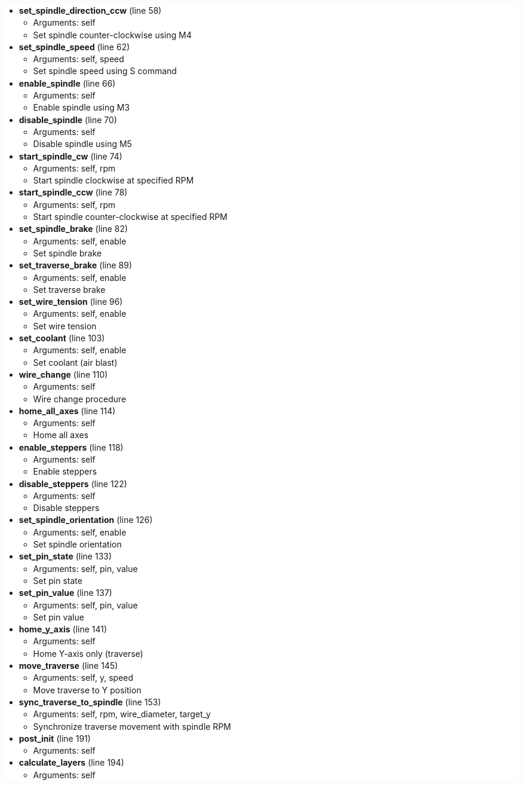 - **set_spindle_direction_ccw** (line 58)
  - Arguments: self
  - Set spindle counter-clockwise using M4
- **set_spindle_speed** (line 62)
  - Arguments: self, speed
  - Set spindle speed using S command
- **enable_spindle** (line 66)
  - Arguments: self
  - Enable spindle using M3
- **disable_spindle** (line 70)
  - Arguments: self
  - Disable spindle using M5
- **start_spindle_cw** (line 74)
  - Arguments: self, rpm
  - Start spindle clockwise at specified RPM
- **start_spindle_ccw** (line 78)
  - Arguments: self, rpm
  - Start spindle counter-clockwise at specified RPM
- **set_spindle_brake** (line 82)
  - Arguments: self, enable
  - Set spindle brake
- **set_traverse_brake** (line 89)
  - Arguments: self, enable
  - Set traverse brake
- **set_wire_tension** (line 96)
  - Arguments: self, enable
  - Set wire tension
- **set_coolant** (line 103)
  - Arguments: self, enable
  - Set coolant (air blast)
- **wire_change** (line 110)
  - Arguments: self
  - Wire change procedure
- **home_all_axes** (line 114)
  - Arguments: self
  - Home all axes
- **enable_steppers** (line 118)
  - Arguments: self
  - Enable steppers
- **disable_steppers** (line 122)
  - Arguments: self
  - Disable steppers
- **set_spindle_orientation** (line 126)
  - Arguments: self, enable
  - Set spindle orientation
- **set_pin_state** (line 133)
  - Arguments: self, pin, value
  - Set pin state
- **set_pin_value** (line 137)
  - Arguments: self, pin, value
  - Set pin value
- **home_y_axis** (line 141)
  - Arguments: self
  - Home Y-axis only (traverse)
- **move_traverse** (line 145)
  - Arguments: self, y, speed
  - Move traverse to Y position
- **sync_traverse_to_spindle** (line 153)
  - Arguments: self, rpm, wire_diameter, target_y
  - Synchronize traverse movement with spindle RPM
- **__post_init__** (line 191)
  - Arguments: self
- **calculate_layers** (line 194)
  - Arguments: self